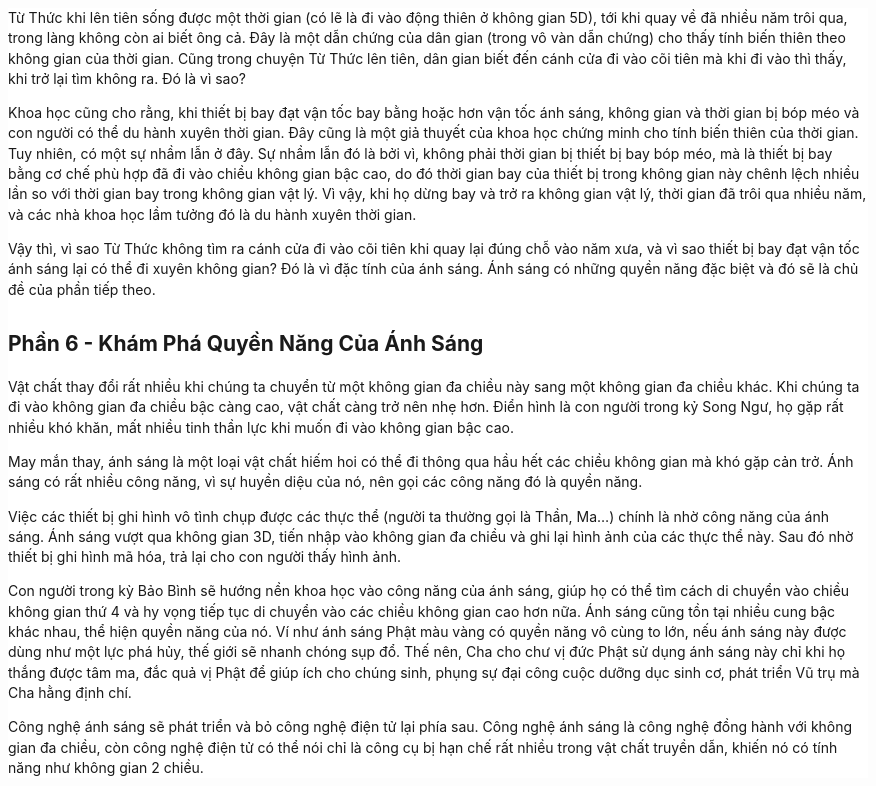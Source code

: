 Từ Thức khi lên tiên sống được một thời gian (có lẽ là đi vào động thiên ở không
gian 5D), tới khi quay về đã nhiều năm trôi qua, trong làng không còn ai biết
ông cả. Đây là một dẫn chứng của dân gian (trong vô vàn dẫn chứng) cho thấy tính
biến thiên theo không gian của thời gian. Cũng trong chuyện Từ Thức lên tiên,
dân gian biết đến cánh cửa đi vào cõi tiên mà khi đi vào thì thấy, khi trở lại
tìm không ra. Đó là vì sao?

Khoa học cũng cho rằng, khi thiết bị bay đạt vận tốc bay bằng hoặc hơn vận tốc
ánh sáng, không gian và thời gian bị bóp méo và con người có thể du hành xuyên
thời gian. Đây cũng là một giả thuyết của khoa học chứng minh cho tính biến
thiên của thời gian. Tuy nhiên, có một sự nhầm lẫn ở đây. Sự nhầm lẫn đó là bởi
vì, không phải thời gian bị thiết bị bay bóp méo, mà là thiết bị bay bằng cơ chế
phù hợp đã đi vào chiều không gian bậc cao, do đó thời gian bay của thiết bị
trong không gian này chênh lệch nhiều lần so với thời gian bay trong không gian
vật lý. Vì vậy, khi họ dừng bay và trở ra không gian vật lý, thời gian đã trôi
qua nhiều năm, và các nhà khoa học lầm tưởng đó là du hành xuyên thời gian.

Vậy thì, vì sao Từ Thức không tìm ra cánh cửa đi vào cõi tiên khi quay lại đúng
chỗ vào năm xưa, và vì sao thiết bị bay đạt vận tốc ánh sáng lại có thể đi xuyên
không gian? Đó là vì đặc tính của ánh sáng. Ánh sáng có những quyền năng đặc
biệt và đó sẽ là chủ đề của phần tiếp theo.

## Phần 6 - Khám Phá Quyền Năng Của Ánh Sáng

Vật chất thay đổi rất nhiều khi chúng ta chuyển từ một không gian đa chiều này
sang một không gian đa chiều khác. Khi chúng ta đi vào không gian đa chiều bậc
càng cao, vật chất càng trở nên nhẹ hơn. Điển hình là con người trong kỷ Song
Ngư, họ gặp rất nhiều khó khăn, mất nhiều tinh thần lực khi muốn đi vào không
gian bậc cao.

May mắn thay, ánh sáng là một loại vật chất hiếm hoi có thể đi thông qua hầu hết
các chiều không gian mà khó gặp cản trở. Ánh sáng có rất nhiều công năng, vì sự
huyền diệu của nó, nên gọi các công năng đó là quyền năng.

Việc các thiết bị ghi hình vô tình chụp được các thực thể (người ta thường gọi
là Thần, Ma…) chính là nhờ công năng của ánh sáng. Ánh sáng vượt qua không gian
3D, tiến nhập vào không gian đa chiều và ghi lại hình ảnh của các thực thể này.
Sau đó nhờ thiết bị ghi hình mã hóa, trả lại cho con người thấy hình ảnh.

Con người trong kỳ Bảo Bình sẽ hướng nền khoa học vào công năng của ánh sáng,
giúp họ có thể tìm cách di chuyển vào chiều không gian thứ 4 và hy vọng tiếp tục
di chuyển vào các chiều không gian cao hơn nữa. Ánh sáng cũng tồn tại nhiều cung
bậc khác nhau, thể hiện quyền năng của nó. Ví như ánh sáng Phật màu vàng có
quyền năng vô cùng to lớn, nếu ánh sáng này được dùng như một lực phá hủy, thế
giới sẽ nhanh chóng sụp đổ. Thế nên, Cha cho chư vị đức Phật sử dụng ánh sáng
này chỉ khi họ thắng được tâm ma, đắc quả vị Phật để giúp ích cho chúng sinh,
phụng sự đại công cuộc dưỡng dục sinh cơ, phát triển Vũ trụ mà Cha hằng định
chí.

Công nghệ ánh sáng sẽ phát triển và bỏ công nghệ điện tử lại phía sau. Công nghệ
ánh sáng là công nghệ đồng hành với không gian đa chiều, còn công nghệ điện tử
có thể nói chỉ là công cụ bị hạn chế rất nhiều trong vật chất truyền dẫn, khiến
nó có tính năng như không gian 2 chiều.
